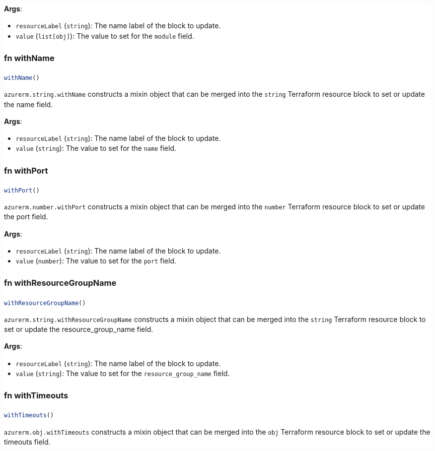 **Args**:
  - `resourceLabel` (`string`): The name label of the block to update.
  - `value` (`list[obj]`): The value to set for the `module` field.


### fn withName

```ts
withName()
```

`azurerm.string.withName` constructs a mixin object that can be merged into the `string`
Terraform resource block to set or update the name field.



**Args**:
  - `resourceLabel` (`string`): The name label of the block to update.
  - `value` (`string`): The value to set for the `name` field.


### fn withPort

```ts
withPort()
```

`azurerm.number.withPort` constructs a mixin object that can be merged into the `number`
Terraform resource block to set or update the port field.



**Args**:
  - `resourceLabel` (`string`): The name label of the block to update.
  - `value` (`number`): The value to set for the `port` field.


### fn withResourceGroupName

```ts
withResourceGroupName()
```

`azurerm.string.withResourceGroupName` constructs a mixin object that can be merged into the `string`
Terraform resource block to set or update the resource_group_name field.



**Args**:
  - `resourceLabel` (`string`): The name label of the block to update.
  - `value` (`string`): The value to set for the `resource_group_name` field.


### fn withTimeouts

```ts
withTimeouts()
```

`azurerm.obj.withTimeouts` constructs a mixin object that can be merged into the `obj`
Terraform resource block to set or update the timeouts field.
